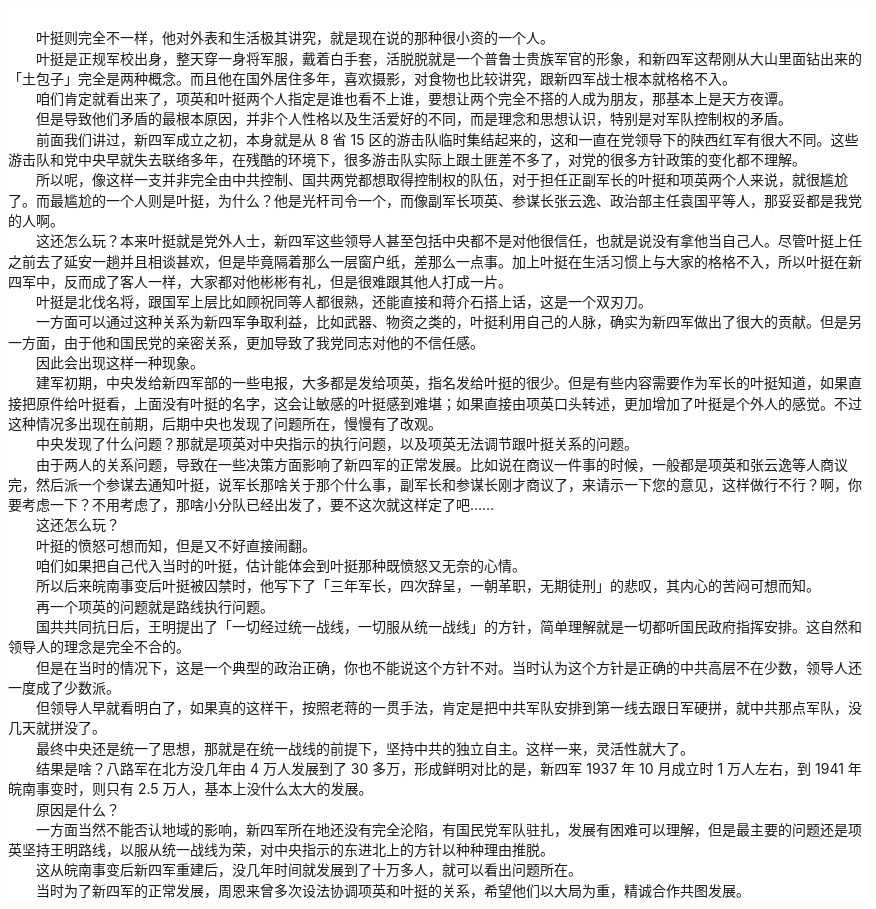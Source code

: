 <br>   
&emsp;&emsp;叶挺则完全不一样，他对外表和生活极其讲究，就是现在说的那种很小资的一个人。  
<br>   
&emsp;&emsp;叶挺是正规军校出身，整天穿一身将军服，戴着白手套，活脱脱就是一个普鲁士贵族军官的形象，和新四军这帮刚从大山里面钻出来的「土包子」完全是两种概念。而且他在国外居住多年，喜欢摄影，对食物也比较讲究，跟新四军战士根本就格格不入。  
<br>   
&emsp;&emsp;咱们肯定就看出来了，项英和叶挺两个人指定是谁也看不上谁，要想让两个完全不搭的人成为朋友，那基本上是天方夜谭。  
<br>   
&emsp;&emsp;但是导致他们矛盾的最根本原因，并非个人性格以及生活爱好的不同，而是理念和思想认识，特别是对军队控制权的矛盾。  
<br>   
&emsp;&emsp;前面我们讲过，新四军成立之初，本身就是从 8 省 15 区的游击队临时集结起来的，这和一直在党领导下的陕西红军有很大不同。这些游击队和党中央早就失去联络多年，在残酷的环境下，很多游击队实际上跟土匪差不多了，对党的很多方针政策的变化都不理解。  
<br>   
&emsp;&emsp;所以呢，像这样一支并非完全由中共控制、国共两党都想取得控制权的队伍，对于担任正副军长的叶挺和项英两个人来说，就很尴尬了。而最尴尬的一个人则是叶挺，为什么？他是光杆司令一个，而像副军长项英、参谋长张云逸、政治部主任袁国平等人，那妥妥都是我党的人啊。  
<br>   
&emsp;&emsp;这还怎么玩？本来叶挺就是党外人士，新四军这些领导人甚至包括中央都不是对他很信任，也就是说没有拿他当自己人。尽管叶挺上任之前去了延安一趟并且相谈甚欢，但是毕竟隔着那么一层窗户纸，差那么一点事。加上叶挺在生活习惯上与大家的格格不入，所以叶挺在新四军中，反而成了客人一样，大家都对他彬彬有礼，但是很难跟其他人打成一片。  
<br>   
&emsp;&emsp;叶挺是北伐名将，跟国军上层比如顾祝同等人都很熟，还能直接和蒋介石搭上话，这是一个双刃刀。  
<br>   
&emsp;&emsp;一方面可以通过这种关系为新四军争取利益，比如武器、物资之类的，叶挺利用自己的人脉，确实为新四军做出了很大的贡献。但是另一方面，由于他和国民党的亲密关系，更加导致了我党同志对他的不信任感。  
<br>   
&emsp;&emsp;因此会出现这样一种现象。  
<br>   
&emsp;&emsp;建军初期，中央发给新四军部的一些电报，大多都是发给项英，指名发给叶挺的很少。但是有些内容需要作为军长的叶挺知道，如果直接把原件给叶挺看，上面没有叶挺的名字，这会让敏感的叶挺感到难堪；如果直接由项英口头转述，更加增加了叶挺是个外人的感觉。不过这种情况多出现在前期，后期中央也发现了问题所在，慢慢有了改观。  
<br>   
&emsp;&emsp;中央发现了什么问题？那就是项英对中央指示的执行问题，以及项英无法调节跟叶挺关系的问题。  
<br>   
&emsp;&emsp;由于两人的关系问题，导致在一些决策方面影响了新四军的正常发展。比如说在商议一件事的时候，一般都是项英和张云逸等人商议完，然后派一个参谋去通知叶挺，说军长那啥关于那个什么事，副军长和参谋长刚才商议了，来请示一下您的意见，这样做行不行？啊，你要考虑一下？不用考虑了，那啥小分队已经出发了，要不这次就这样定了吧……  
<br>   
&emsp;&emsp;这还怎么玩？  
<br>   
&emsp;&emsp;叶挺的愤怒可想而知，但是又不好直接闹翻。  
<br>   
&emsp;&emsp;咱们如果把自己代入当时的叶挺，估计能体会到叶挺那种既愤怒又无奈的心情。  
<br>   
&emsp;&emsp;所以后来皖南事变后叶挺被囚禁时，他写下了「三年军长，四次辞呈，一朝革职，无期徒刑」的悲叹，其内心的苦闷可想而知。  
<br>   
&emsp;&emsp;再一个项英的问题就是路线执行问题。  
<br>   
&emsp;&emsp;国共共同抗日后，王明提出了「一切经过统一战线，一切服从统一战线」的方针，简单理解就是一切都听国民政府指挥安排。这自然和领导人的理念是完全不合的。  
<br>   
&emsp;&emsp;但是在当时的情况下，这是一个典型的政治正确，你也不能说这个方针不对。当时认为这个方针是正确的中共高层不在少数，领导人还一度成了少数派。  
<br>   
&emsp;&emsp;但领导人早就看明白了，如果真的这样干，按照老蒋的一贯手法，肯定是把中共军队安排到第一线去跟日军硬拼，就中共那点军队，没几天就拼没了。  
<br>   
&emsp;&emsp;最终中央还是统一了思想，那就是在统一战线的前提下，坚持中共的独立自主。这样一来，灵活性就大了。  
<br>   
&emsp;&emsp;结果是啥？八路军在北方没几年由 4 万人发展到了 30 多万，形成鲜明对比的是，新四军 1937 年 10 月成立时 1 万人左右，到 1941 年皖南事变时，则只有 2.5 万人，基本上没什么太大的发展。  
<br>   
&emsp;&emsp;原因是什么？  
<br>   
&emsp;&emsp;一方面当然不能否认地域的影响，新四军所在地还没有完全沦陷，有国民党军队驻扎，发展有困难可以理解，但是最主要的问题还是项英坚持王明路线，以服从统一战线为荣，对中央指示的东进北上的方针以种种理由推脱。  
<br>   
&emsp;&emsp;这从皖南事变后新四军重建后，没几年时间就发展到了十万多人，就可以看出问题所在。  
<br>   
&emsp;&emsp;当时为了新四军的正常发展，周恩来曾多次设法协调项英和叶挺的关系，希望他们以大局为重，精诚合作共图发展。  
<br>   